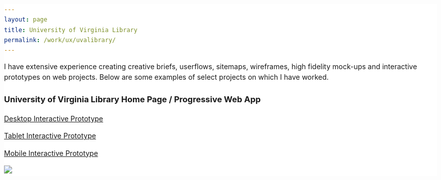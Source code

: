 ```yaml
---
layout: page
title: University of Virginia Library
permalink: /work/ux/uvalibrary/
---
```



I have extensive experience creating creative briefs, userflows, sitemaps, wireframes, high fidelity mock-ups and interactive prototypes on web projects. Below are some examples of select projects on which I have worked.

<h3>University of Virginia Library Home Page / Progressive Web App</h3>


<a href="https://invis.io/RAA7V6P67#/247197198_Wireframe_Desktop-01" >Desktop Interactive Prototype</a>

<a href="https://invis.io/QXD113H59#/248540605_Homepage-Tablet" >Tablet Interactive Prototype</a>

<a href="https://invis.io/V6D17IDRE#/248600168_Homepage-Mobile_Menu">Mobile Interactive Prototype</a>



<img src="../../../images/projects/wireframe_desktop-01.png" style="left:auto; right:auto; width:100%; height:auto;" />

